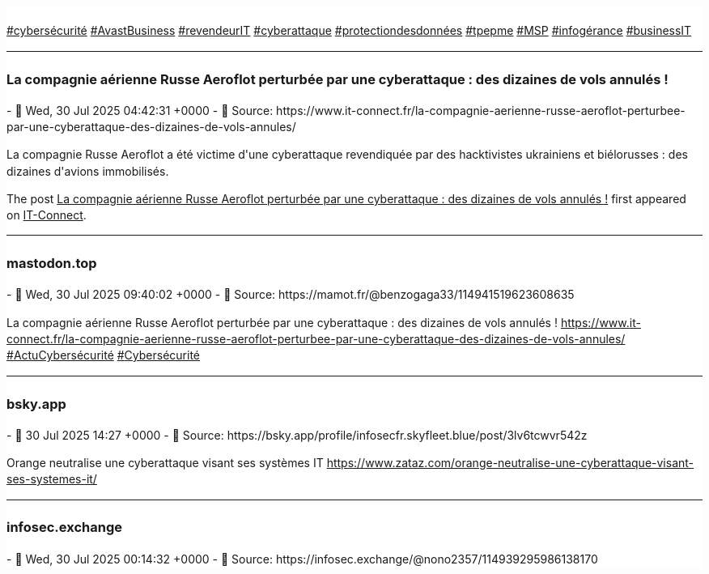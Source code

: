 <br />
<a href="https://www.youtube.com/hashtag/cybers%C3%A9curit%C3%A9" target="_blank">#cybersécurité</a> <a href="https://www.youtube.com/hashtag/avastbusiness" target="_blank">#AvastBusiness</a> <a href="https://www.youtube.com/hashtag/revendeurit" target="_blank">#revendeurIT</a> <a href="https://www.youtube.com/hashtag/cyberattaque" target="_blank">#cyberattaque</a> <a href="https://www.youtube.com/hashtag/protectiondesdonn%C3%A9es" target="_blank">#protectiondesdonnées</a> <a href="https://www.youtube.com/hashtag/tpepme" target="_blank">#tpepme</a> <a href="https://www.youtube.com/hashtag/msp" target="_blank">#MSP</a> <a href="https://www.youtube.com/hashtag/infog%C3%A9rance" target="_blank">#infogérance</a> <a href="https://www.youtube.com/hashtag/businessit" target="_blank">#businessIT</a>

---

<h3 class="class_h3">La compagnie aérienne Russe Aeroflot perturbée par une cyberattaque : des dizaines de vols annulés !</h3>
- 📅 Wed, 30 Jul 2025 04:42:31 +0000
- 🔗 Source: https://www.it-connect.fr/la-compagnie-aerienne-russe-aeroflot-perturbee-par-une-cyberattaque-des-dizaines-de-vols-annules/

<p>La compagnie Russe Aeroflot a été victime d'une cyberattaque revendiquée par des hacktivistes ukrainiens et biélorusses : des dizaines d'avions immobilisés.</p>
<p>The post <a href="https://www.it-connect.fr/la-compagnie-aerienne-russe-aeroflot-perturbee-par-une-cyberattaque-des-dizaines-de-vols-annules/">La compagnie aérienne Russe Aeroflot perturbée par une cyberattaque : des dizaines de vols annulés !</a> first appeared on <a href="https://www.it-connect.fr">IT-Connect</a>.</p>

---

<h3 class="class_h3">mastodon.top</h3>
- 📅 Wed, 30 Jul 2025 09:40:02 +0000
- 🔗 Source: https://mamot.fr/@benzogaga33/114941519623608635

<p>La compagnie aérienne Russe Aeroflot perturbée par une cyberattaque : des dizaines de vols annulés ! <a href="https://www.it-connect.fr/la-compagnie-aerienne-russe-aeroflot-perturbee-par-une-cyberattaque-des-dizaines-de-vols-annules/" rel="nofollow noopener noreferrer" target="_blank"><span class="invisible">https://www.</span><span class="ellipsis">it-connect.fr/la-compagnie-aer</span><span class="invisible">ienne-russe-aeroflot-perturbee-par-une-cyberattaque-des-dizaines-de-vols-annules/</span></a> <a class="mention hashtag" href="https://mamot.fr/tags/ActuCybers%C3%A9curit%C3%A9" rel="nofollow noopener noreferrer" target="_blank">#<span>ActuCybersécurité</span></a> <a class="mention hashtag" href="https://mamot.fr/tags/Cybers%C3%A9curit%C3%A9" rel="nofollow noopener noreferrer" target="_blank">#<span>Cybersécurité</span></a></p>

---

<h3 class="class_h3">bsky.app</h3>
- 📅 30 Jul 2025 14:27 +0000
- 🔗 Source: https://bsky.app/profile/infosecfr.skyfleet.blue/post/3lv6tcwvr542z

Orange neutralise une cyberattaque visant ses systèmes IT
https://www.zataz.com/orange-neutralise-une-cyberattaque-visant-ses-systemes-it/

---

<h3 class="class_h3">infosec.exchange</h3>
- 📅 Wed, 30 Jul 2025 00:14:32 +0000
- 🔗 Source: https://infosec.exchange/@nono2357/114939295986138170
